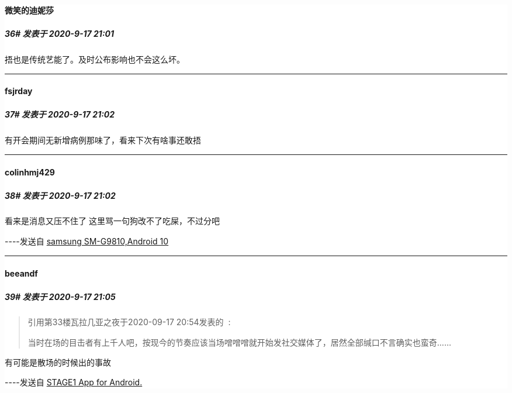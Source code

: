 ####  微笑的迪妮莎  
##### 36#       发表于 2020-9-17 21:01




捂也是传统艺能了。及时公布影响也不会这么坏。







-----

####  fsjrday  
##### 37#       发表于 2020-9-17 21:02




有开会期间无新增病例那味了，看来下次有啥事还敢捂







-----

####  colinhmj429  
##### 38#       发表于 2020-9-17 21:02




看来是消息又压不住了
这里骂一句狗改不了吃屎，不过分吧


----发送自 [samsung SM-G9810,Android 10](http://stage1.5j4m.com/?1.35)







-----

####  beeandf  
##### 39#       发表于 2020-9-17 21:05



<blockquote>引用第33楼瓦拉几亚之夜于2020-09-17 20:54发表的  :

当时在场的目击者有上千人吧，按现今的节奏应该当场噌噌噌就开始发社交媒体了，居然全部缄口不言确实也蛮奇......</blockquote>

有可能是散场的时候出的事故



----发送自 [STAGE1 App for Android.](http://stage1.5j4m.com/?1.32)



